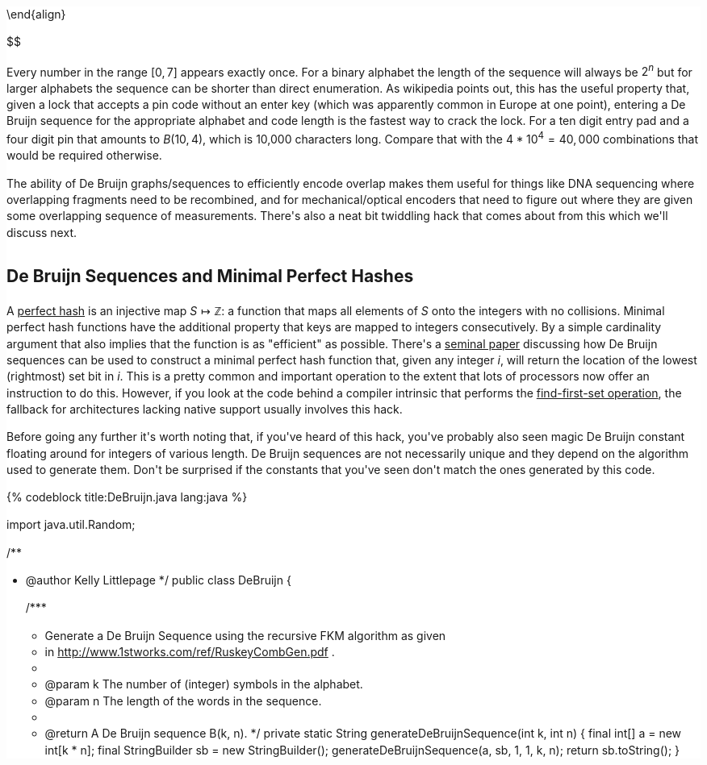 \end{align}

$$

Every number in the range $[0, 7]$ appears exactly once. For a binary alphabet the length of the sequence will always be $2^n$ but for larger alphabets the sequence can be shorter than direct enumeration. As wikipedia points out, this has the useful property that, given a lock that accepts a pin code without an enter key (which was apparently common in Europe at one point), entering a De Bruijn sequence for the appropriate alphabet and code length is the fastest way to crack the lock. For a ten digit entry pad and a four digit pin that amounts to $B(10, 4)$, which is 10,000 characters long. Compare that with the $4 * 10^4 = 40,000$ combinations that would be required otherwise. 

The ability of De Bruijn graphs/sequences to efficiently encode overlap makes them useful for things like DNA sequencing where overlapping fragments need to be recombined, and for mechanical/optical encoders that need to figure out where they are given some overlapping sequence of measurements. There's also a neat bit twiddling hack that comes about from this which we'll discuss next.

## De Bruijn Sequences and Minimal Perfect Hashes

A [perfect hash](http://en.wikipedia.org/wiki/Perfect_hash_function) is an injective map $S \mapsto \mathbb{Z}$: a function that maps all elements of $S$ onto the integers with no collisions. Minimal perfect hash functions have the additional property that keys are mapped to integers consecutively. By a simple cardinality argument that also implies that the function is as "efficient" as possible. There's a [seminal paper](http://supertech.csail.mit.edu/papers/debruijn.pdf) discussing how De Bruijn sequences can be used to construct a minimal perfect hash function that, given any integer $i$, will return the location of the lowest (rightmost) set bit in $i$. This is a pretty common and important operation to the extent that lots of processors now offer an instruction to do this. However, if you look at the code behind a compiler intrinsic that performs the [find-first-set operation](http://en.wikipedia.org/wiki/Find_first_set), the fallback for architectures lacking native support usually involves this hack.

Before going any further it's worth noting that, if you've heard of this hack, you've probably also seen magic De Bruijn constant floating around for integers of various length. De Bruijn sequences are not necessarily unique and they depend on the algorithm used to generate them. Don't be surprised if the constants that you've seen don't match the ones generated by this code.

{% codeblock title:DeBruijn.java lang:java %}

import java.util.Random;

/**
 * @author Kelly Littlepage
 */
public class DeBruijn {

    /***
     * Generate a De Bruijn Sequence using the recursive FKM algorithm as given
     * in http://www.1stworks.com/ref/RuskeyCombGen.pdf .
     *
     * @param k The number of (integer) symbols in the alphabet.
     * @param n The length of the words in the sequence.
     *
     * @return A De Bruijn sequence B(k, n).
     */
    private static String generateDeBruijnSequence(int k, int n) {
        final int[] a = new int[k * n];
        final StringBuilder sb = new StringBuilder();
        generateDeBruijnSequence(a, sb, 1, 1, k, n);
        return sb.toString();
    }
